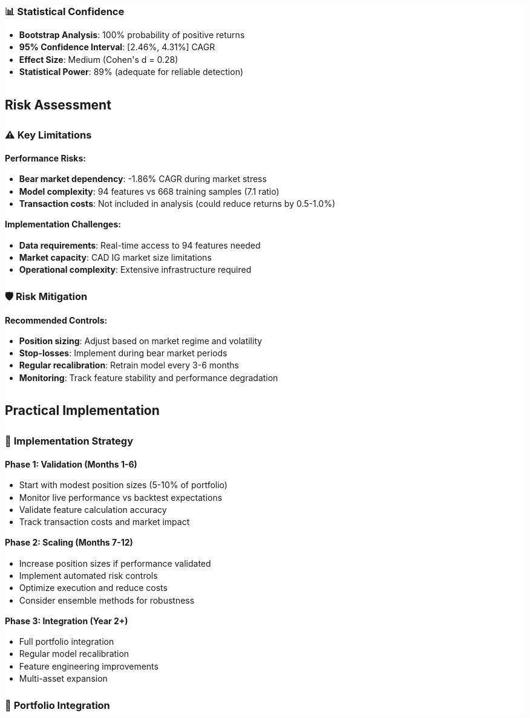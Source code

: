 ### 📊 **Statistical Confidence**

- **Bootstrap Analysis**: 100% probability of positive returns
- **95% Confidence Interval**: [2.46%, 4.31%] CAGR
- **Effect Size**: Medium (Cohen's d = 0.28)
- **Statistical Power**: 89% (adequate for reliable detection)

## Risk Assessment

### ⚠️ **Key Limitations**

**Performance Risks:**
- **Bear market dependency**: -1.86% CAGR during market stress
- **Model complexity**: 94 features vs 668 training samples (7.1 ratio)
- **Transaction costs**: Not included in analysis (could reduce returns by 0.5-1.0%)

**Implementation Challenges:**
- **Data requirements**: Real-time access to 94 features needed
- **Market capacity**: CAD IG market size limitations
- **Operational complexity**: Extensive infrastructure required

### 🛡️ **Risk Mitigation**

**Recommended Controls:**
- **Position sizing**: Adjust based on market regime and volatility
- **Stop-losses**: Implement during bear market periods
- **Regular recalibration**: Retrain model every 3-6 months
- **Monitoring**: Track feature stability and performance degradation

## Practical Implementation

### 🚀 **Implementation Strategy**

**Phase 1: Validation (Months 1-6)**
- Start with modest position sizes (5-10% of portfolio)
- Monitor live performance vs backtest expectations
- Validate feature calculation accuracy
- Track transaction costs and market impact

**Phase 2: Scaling (Months 7-12)**
- Increase position sizes if performance validated
- Implement automated risk controls
- Optimize execution and reduce costs
- Consider ensemble methods for robustness

**Phase 3: Integration (Year 2+)**
- Full portfolio integration
- Regular model recalibration
- Feature engineering improvements
- Multi-asset expansion

### 💼 **Portfolio Integration**
